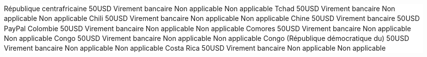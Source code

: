   </tr>
  <tr>
    <td>République centrafricaine</td>
    <td>50USD</td>
    <td>Virement bancaire</td>
    <td>Non applicable</td>
    <td>Non applicable</td>
  </tr>
  <tr>
    <td>Tchad</td>
    <td>50USD</td>
    <td>Virement bancaire</td>
    <td>Non applicable</td>
    <td>Non applicable</td>
  </tr>
  <tr>
    <td>Chili</td>
    <td>50USD</td>
    <td>Virement bancaire</td>
    <td>Non applicable</td>
    <td>Non applicable</td>
  </tr>
  <tr>
    <td>Chine</td>
    <td>50USD</td>
    <td>Virement bancaire</td>
    <td>50USD</td>
    <td>PayPal</td>
  </tr>
  <tr>
    <td>Colombie</td>
    <td>50USD</td>
    <td>Virement bancaire</td>
    <td>Non applicable</td>
    <td>Non applicable</td>
  </tr>
  <tr>
    <td>Comores</td>
    <td>50USD</td>
    <td>Virement bancaire</td>
    <td>Non applicable</td>
    <td>Non applicable</td>
  </tr>
  <tr>
    <td>Congo</td>
    <td>50USD</td>
    <td>Virement bancaire</td>
    <td>Non applicable</td>
    <td>Non applicable</td>
  </tr>
  <tr>
    <td>Congo (République démocratique du)</td>
    <td>50USD</td>
    <td>Virement bancaire</td>
    <td>Non applicable</td>
    <td>Non applicable</td>
  </tr>
  <tr>
    <td>Costa Rica</td>
    <td>50USD</td>
    <td>Virement bancaire</td>
    <td>Non applicable</td>
    <td>Non applicable</td>
  </tr>